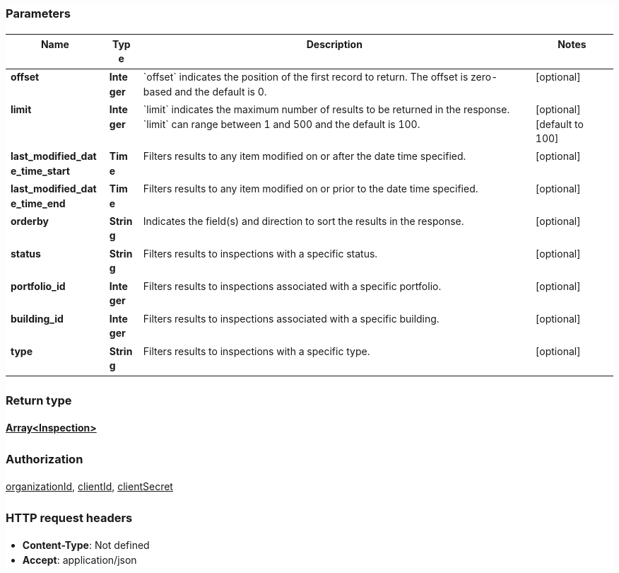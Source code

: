 ### Parameters

| Name | Type | Description | Notes |
| ---- | ---- | ----------- | ----- |
| **offset** | **Integer** | &#x60;offset&#x60; indicates the position of the first record to return. The offset is zero-based and the default is 0. | [optional] |
| **limit** | **Integer** | &#x60;limit&#x60; indicates the maximum number of results to be returned in the response. &#x60;limit&#x60; can range between 1 and 500 and the default is 100. | [optional][default to 100] |
| **last_modified_date_time_start** | **Time** | Filters results to any item modified on or after the date time specified.  | [optional] |
| **last_modified_date_time_end** | **Time** | Filters results to any item modified on or prior to the date time specified.  | [optional] |
| **orderby** | **String** | Indicates the field(s) and direction to sort the results in the response. | [optional] |
| **status** | **String** | Filters results to inspections with a specific status. | [optional] |
| **portfolio_id** | **Integer** | Filters results to inspections associated with a specific portfolio. | [optional] |
| **building_id** | **Integer** | Filters results to inspections associated with a specific building. | [optional] |
| **type** | **String** | Filters results to inspections with a specific type. | [optional] |

### Return type

[**Array&lt;Inspection&gt;**](Inspection.md)

### Authorization

[organizationId](../README.md#organizationId), [clientId](../README.md#clientId), [clientSecret](../README.md#clientSecret)

### HTTP request headers

- **Content-Type**: Not defined
- **Accept**: application/json

